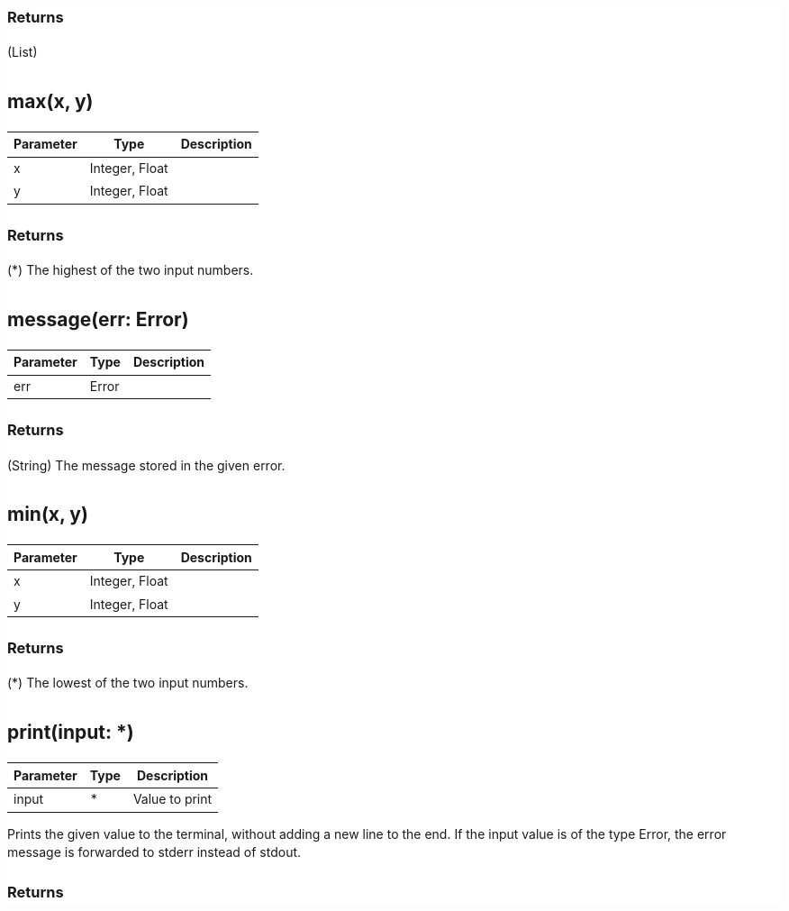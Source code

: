 ### Returns

(List) 

## max(x, y)

| Parameter | Type           | Description |
| --------- | -------------- | ----------- |
| x         | Integer, Float |             |
| y         | Integer, Float |             |

### Returns

(*) The highest of the two input numbers.

## message(err: Error)

| Parameter | Type  | Description |
| --------- | ----- | ----------- |
| err       | Error |             |

### Returns

(String) The message stored in the given error.

## min(x, y)

| Parameter | Type           | Description |
| --------- | -------------- | ----------- |
| x         | Integer, Float |             |
| y         | Integer, Float |             |

### Returns

(*) The lowest of the two input numbers.

## print(input: *)

| Parameter | Type | Description    |
| --------- | ---- | -------------- |
| input     | *    | Value to print |

Prints the given value to the terminal, without adding a new line to the end.
If the input value is of the type Error, the error message is forwarded to stderr instead of stdout.

### Returns
